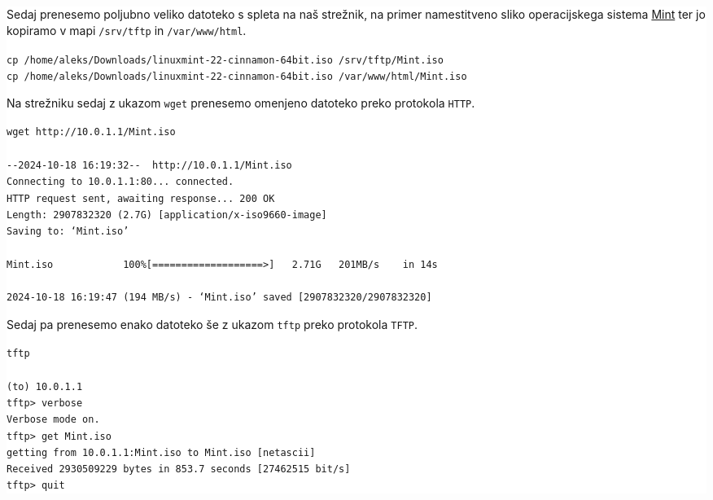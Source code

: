 Sedaj prenesemo poljubno veliko datoteko s spleta na naš strežnik, na primer namestitveno sliko operacijskega sistema [Mint](https://linuxmint.com/download.php) ter jo kopiramo v mapi `/srv/tftp` in `/var/www/html`.

	cp /home/aleks/Downloads/linuxmint-22-cinnamon-64bit.iso /srv/tftp/Mint.iso
	cp /home/aleks/Downloads/linuxmint-22-cinnamon-64bit.iso /var/www/html/Mint.iso

Na strežniku sedaj z ukazom `wget` prenesemo omenjeno datoteko preko protokola `HTTP`.

	wget http://10.0.1.1/Mint.iso

	--2024-10-18 16:19:32--  http://10.0.1.1/Mint.iso
	Connecting to 10.0.1.1:80... connected.
	HTTP request sent, awaiting response... 200 OK
	Length: 2907832320 (2.7G) [application/x-iso9660-image]
	Saving to: ‘Mint.iso’

	Mint.iso            100%[===================>]   2.71G   201MB/s    in 14s     

	2024-10-18 16:19:47 (194 MB/s) - ‘Mint.iso’ saved [2907832320/2907832320]

Sedaj pa prenesemo enako datoteko še z ukazom `tftp` preko protokola `TFTP`.

	tftp

	(to) 10.0.1.1
	tftp> verbose     
	Verbose mode on.
	tftp> get Mint.iso
	getting from 10.0.1.1:Mint.iso to Mint.iso [netascii]
	Received 2930509229 bytes in 853.7 seconds [27462515 bit/s]
	tftp> quit
